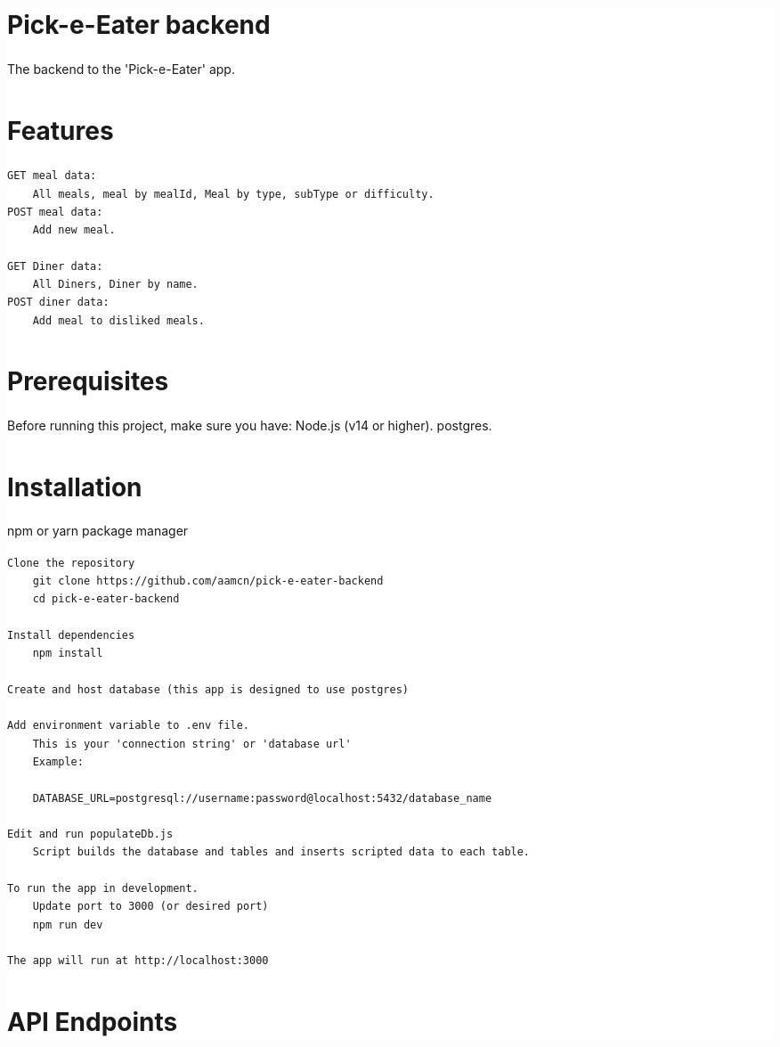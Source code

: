# Pick-e-Eater backend 

The backend to the 'Pick-e-Eater' app.

# Features

    GET meal data:
        All meals, meal by mealId, Meal by type, subType or difficulty.
    POST meal data:
        Add new meal.

    GET Diner data:
        All Diners, Diner by name.
    POST diner data:
        Add meal to disliked meals.

# Prerequisites

Before running this project, make sure you have:
    Node.js (v14 or higher).
    postgres.

# Installation

npm or yarn package manager

    Clone the repository
        git clone https://github.com/aamcn/pick-e-eater-backend
        cd pick-e-eater-backend

    Install dependencies
        npm install

    Create and host database (this app is designed to use postgres)

    Add environment variable to .env file.
        This is your 'connection string' or 'database url'
        Example:

        DATABASE_URL=postgresql://username:password@localhost:5432/database_name

    Edit and run populateDb.js
        Script builds the database and tables and inserts scripted data to each table.

    To run the app in development.
        Update port to 3000 (or desired port)
        npm run dev

    The app will run at http://localhost:3000

# API Endpoints
